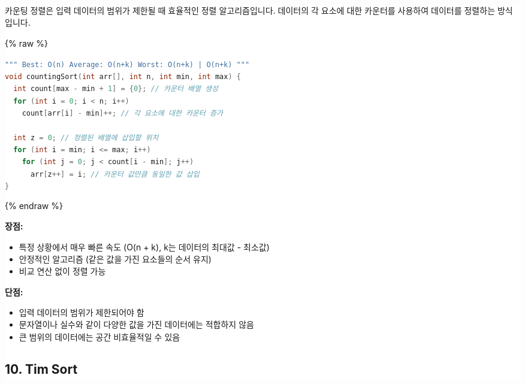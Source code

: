 카운팅 정렬은 입력 데이터의 범위가 제한될 때 효율적인 정렬 알고리즘입니다. 데이터의 각 요소에 대한 카운터를 사용하여 데이터를 정렬하는 방식입니다.



{% raw %}
```c++
""" Best: O(n) Average: O(n+k) Worst: O(n+k) | O(n+k) """
void countingSort(int arr[], int n, int min, int max) {
  int count[max - min + 1] = {0}; // 카운터 배열 생성
  for (int i = 0; i < n; i++)
    count[arr[i] - min]++; // 각 요소에 대한 카운터 증가

  int z = 0; // 정렬된 배열에 삽입할 위치
  for (int i = min; i <= max; i++)
    for (int j = 0; j < count[i - min]; j++)
      arr[z++] = i; // 카운터 값만큼 동일한 값 삽입
}
```
{% endraw %}



**장점:**

- 특정 상황에서 매우 빠른 속도 (O(n + k), k는 데이터의 최대값 - 최소값)
- 안정적인 알고리즘 (같은 값을 가진 요소들의 순서 유지)
- 비교 연산 없이 정렬 가능

**단점:**

- 입력 데이터의 범위가 제한되어야 함
- 문자열이나 실수와 같이 다양한 값을 가진 데이터에는 적합하지 않음
- 큰 범위의 데이터에는 공간 비효율적일 수 있음


## **10. Tim Sort**

